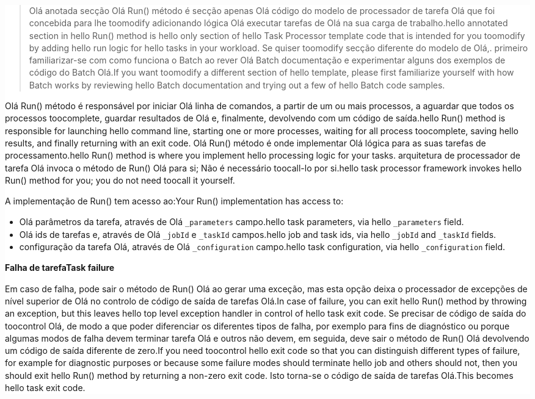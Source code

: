 > <span data-ttu-id="d13d3-308">Olá anotada secção Olá Run() método é secção apenas Olá código do modelo de processador de tarefa Olá que foi concebida para lhe toomodify adicionando lógica Olá executar tarefas de Olá na sua carga de trabalho.</span><span class="sxs-lookup"><span data-stu-id="d13d3-308">hello annotated section in hello Run() method is hello only section of hello Task Processor template code that is intended for you toomodify by adding hello run logic for hello tasks in your workload.</span></span> <span data-ttu-id="d13d3-309">Se quiser toomodify secção diferente do modelo de Olá,. primeiro familiarizar-se com como funciona o Batch ao rever Olá Batch documentação e experimentar alguns dos exemplos de código do Batch Olá.</span><span class="sxs-lookup"><span data-stu-id="d13d3-309">If you want toomodify a different section of hello template, please first familiarize yourself with how Batch works by reviewing hello Batch documentation and trying out a few of hello Batch code samples.</span></span>
> 
> 

<span data-ttu-id="d13d3-310">Olá Run() método é responsável por iniciar Olá linha de comandos, a partir de um ou mais processos, a aguardar que todos os processos toocomplete, guardar resultados de Olá e, finalmente, devolvendo com um código de saída.</span><span class="sxs-lookup"><span data-stu-id="d13d3-310">hello Run() method is responsible for launching hello command line, starting one or more processes, waiting for all process toocomplete, saving hello results, and finally returning with an exit code.</span></span> <span data-ttu-id="d13d3-311">Olá Run() método é onde implementar Olá lógica para as suas tarefas de processamento.</span><span class="sxs-lookup"><span data-stu-id="d13d3-311">hello Run() method is where you implement hello processing logic for your tasks.</span></span> <span data-ttu-id="d13d3-312">arquitetura de processador de tarefa Olá invoca o método de Run() Olá para si; Não é necessário toocall-lo por si.</span><span class="sxs-lookup"><span data-stu-id="d13d3-312">hello task processor framework invokes hello Run() method for you; you do not need toocall it yourself.</span></span>

<span data-ttu-id="d13d3-313">A implementação de Run() tem acesso ao:</span><span class="sxs-lookup"><span data-stu-id="d13d3-313">Your Run() implementation has access to:</span></span>

* <span data-ttu-id="d13d3-314">Olá parâmetros da tarefa, através de Olá `_parameters` campo.</span><span class="sxs-lookup"><span data-stu-id="d13d3-314">hello task parameters, via hello `_parameters` field.</span></span>
* <span data-ttu-id="d13d3-315">Olá ids de tarefas e, através de Olá `_jobId` e `_taskId` campos.</span><span class="sxs-lookup"><span data-stu-id="d13d3-315">hello job and task ids, via hello `_jobId` and `_taskId` fields.</span></span>
* <span data-ttu-id="d13d3-316">configuração da tarefa Olá, através de Olá `_configuration` campo.</span><span class="sxs-lookup"><span data-stu-id="d13d3-316">hello task configuration, via hello `_configuration` field.</span></span>

<span data-ttu-id="d13d3-317">**Falha de tarefa**</span><span class="sxs-lookup"><span data-stu-id="d13d3-317">**Task failure**</span></span>

<span data-ttu-id="d13d3-318">Em caso de falha, pode sair o método de Run() Olá ao gerar uma exceção, mas esta opção deixa o processador de excepções de nível superior de Olá no controlo de código de saída de tarefas Olá.</span><span class="sxs-lookup"><span data-stu-id="d13d3-318">In case of failure, you can exit hello Run() method by throwing an exception, but this leaves hello top level exception handler in control of hello task exit code.</span></span> <span data-ttu-id="d13d3-319">Se precisar de código de saída do toocontrol Olá, de modo a que poder diferenciar os diferentes tipos de falha, por exemplo para fins de diagnóstico ou porque algumas modos de falha devem terminar tarefa Olá e outros não devem, em seguida, deve sair o método de Run() Olá devolvendo um código de saída diferente de zero.</span><span class="sxs-lookup"><span data-stu-id="d13d3-319">If you need toocontrol hello exit code so that you can distinguish different types of failure, for example for diagnostic purposes or because some failure modes should terminate hello job and others should not, then you should exit hello Run() method by returning a non-zero exit code.</span></span> <span data-ttu-id="d13d3-320">Isto torna-se o código de saída de tarefas Olá.</span><span class="sxs-lookup"><span data-stu-id="d13d3-320">This becomes hello task exit code.</span></span>
